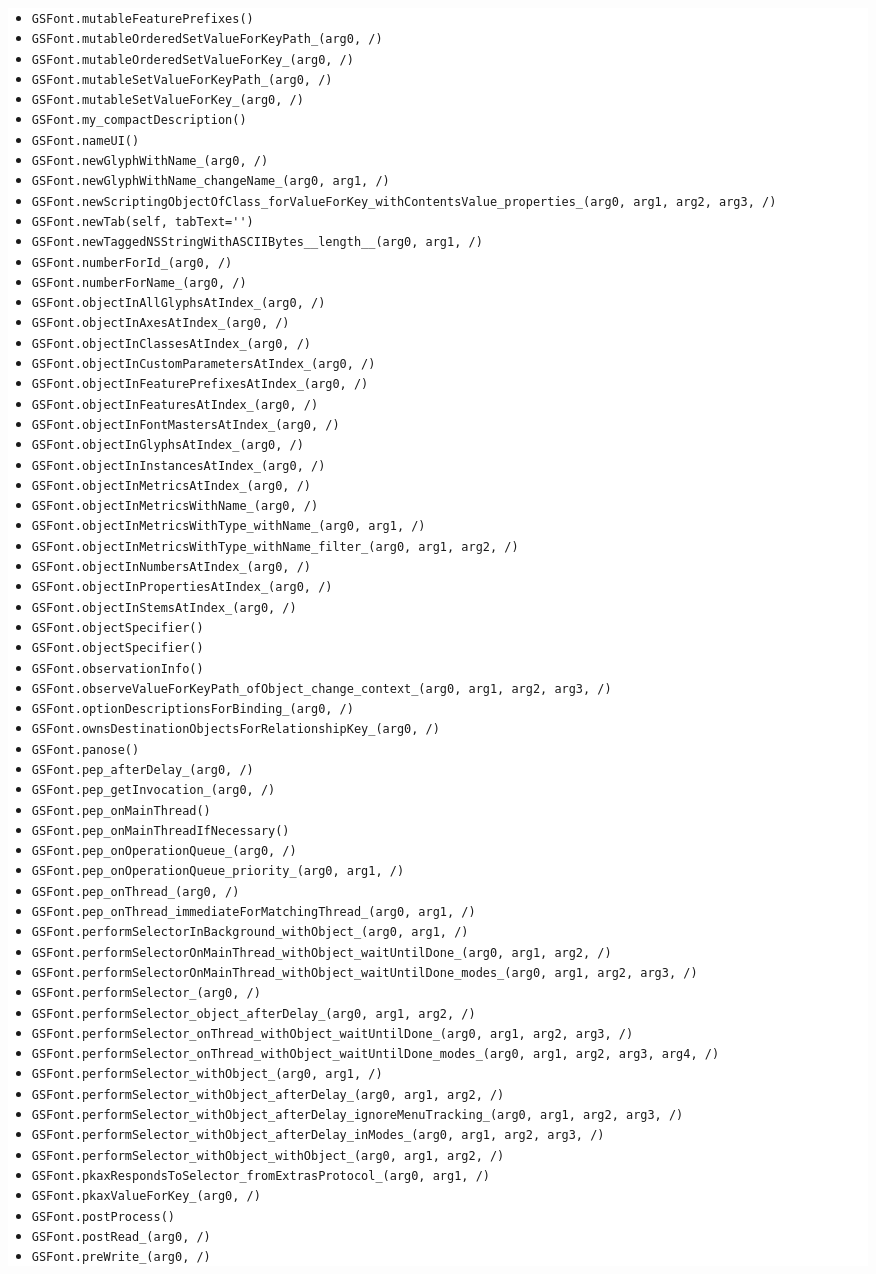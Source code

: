 - `GSFont.mutableFeaturePrefixes()`
- `GSFont.mutableOrderedSetValueForKeyPath_(arg0, /)`
- `GSFont.mutableOrderedSetValueForKey_(arg0, /)`
- `GSFont.mutableSetValueForKeyPath_(arg0, /)`
- `GSFont.mutableSetValueForKey_(arg0, /)`
- `GSFont.my_compactDescription()`
- `GSFont.nameUI()`
- `GSFont.newGlyphWithName_(arg0, /)`
- `GSFont.newGlyphWithName_changeName_(arg0, arg1, /)`
- `GSFont.newScriptingObjectOfClass_forValueForKey_withContentsValue_properties_(arg0, arg1, arg2, arg3, /)`
- `GSFont.newTab(self, tabText='')`
- `GSFont.newTaggedNSStringWithASCIIBytes__length__(arg0, arg1, /)`
- `GSFont.numberForId_(arg0, /)`
- `GSFont.numberForName_(arg0, /)`
- `GSFont.objectInAllGlyphsAtIndex_(arg0, /)`
- `GSFont.objectInAxesAtIndex_(arg0, /)`
- `GSFont.objectInClassesAtIndex_(arg0, /)`
- `GSFont.objectInCustomParametersAtIndex_(arg0, /)`
- `GSFont.objectInFeaturePrefixesAtIndex_(arg0, /)`
- `GSFont.objectInFeaturesAtIndex_(arg0, /)`
- `GSFont.objectInFontMastersAtIndex_(arg0, /)`
- `GSFont.objectInGlyphsAtIndex_(arg0, /)`
- `GSFont.objectInInstancesAtIndex_(arg0, /)`
- `GSFont.objectInMetricsAtIndex_(arg0, /)`
- `GSFont.objectInMetricsWithName_(arg0, /)`
- `GSFont.objectInMetricsWithType_withName_(arg0, arg1, /)`
- `GSFont.objectInMetricsWithType_withName_filter_(arg0, arg1, arg2, /)`
- `GSFont.objectInNumbersAtIndex_(arg0, /)`
- `GSFont.objectInPropertiesAtIndex_(arg0, /)`
- `GSFont.objectInStemsAtIndex_(arg0, /)`
- `GSFont.objectSpecifier()`
- `GSFont.objectSpecifier()`
- `GSFont.observationInfo()`
- `GSFont.observeValueForKeyPath_ofObject_change_context_(arg0, arg1, arg2, arg3, /)`
- `GSFont.optionDescriptionsForBinding_(arg0, /)`
- `GSFont.ownsDestinationObjectsForRelationshipKey_(arg0, /)`
- `GSFont.panose()`
- `GSFont.pep_afterDelay_(arg0, /)`
- `GSFont.pep_getInvocation_(arg0, /)`
- `GSFont.pep_onMainThread()`
- `GSFont.pep_onMainThreadIfNecessary()`
- `GSFont.pep_onOperationQueue_(arg0, /)`
- `GSFont.pep_onOperationQueue_priority_(arg0, arg1, /)`
- `GSFont.pep_onThread_(arg0, /)`
- `GSFont.pep_onThread_immediateForMatchingThread_(arg0, arg1, /)`
- `GSFont.performSelectorInBackground_withObject_(arg0, arg1, /)`
- `GSFont.performSelectorOnMainThread_withObject_waitUntilDone_(arg0, arg1, arg2, /)`
- `GSFont.performSelectorOnMainThread_withObject_waitUntilDone_modes_(arg0, arg1, arg2, arg3, /)`
- `GSFont.performSelector_(arg0, /)`
- `GSFont.performSelector_object_afterDelay_(arg0, arg1, arg2, /)`
- `GSFont.performSelector_onThread_withObject_waitUntilDone_(arg0, arg1, arg2, arg3, /)`
- `GSFont.performSelector_onThread_withObject_waitUntilDone_modes_(arg0, arg1, arg2, arg3, arg4, /)`
- `GSFont.performSelector_withObject_(arg0, arg1, /)`
- `GSFont.performSelector_withObject_afterDelay_(arg0, arg1, arg2, /)`
- `GSFont.performSelector_withObject_afterDelay_ignoreMenuTracking_(arg0, arg1, arg2, arg3, /)`
- `GSFont.performSelector_withObject_afterDelay_inModes_(arg0, arg1, arg2, arg3, /)`
- `GSFont.performSelector_withObject_withObject_(arg0, arg1, arg2, /)`
- `GSFont.pkaxRespondsToSelector_fromExtrasProtocol_(arg0, arg1, /)`
- `GSFont.pkaxValueForKey_(arg0, /)`
- `GSFont.postProcess()`
- `GSFont.postRead_(arg0, /)`
- `GSFont.preWrite_(arg0, /)`